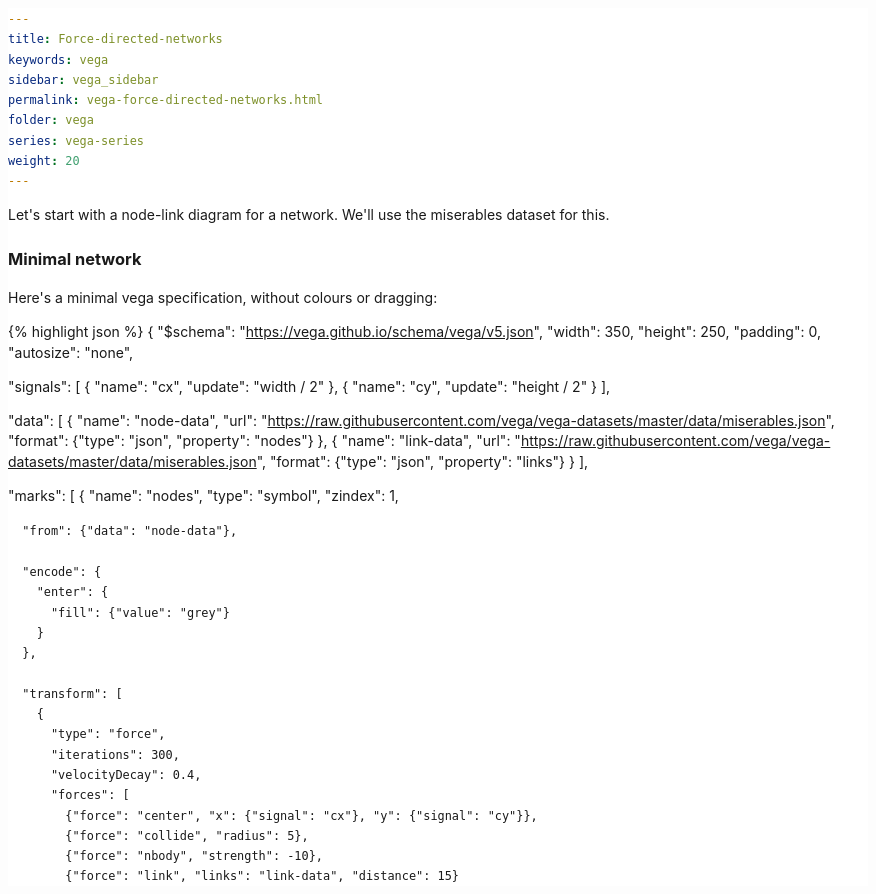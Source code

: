 ```yaml
---
title: Force-directed-networks
keywords: vega
sidebar: vega_sidebar
permalink: vega-force-directed-networks.html
folder: vega
series: vega-series
weight: 20
---
```

Let's start with a node-link diagram for a network. We'll use the miserables dataset for this.

### Minimal network
Here's a minimal vega specification, without colours or dragging:

{% highlight json %}
{
  "$schema": "https://vega.github.io/schema/vega/v5.json",
  "width": 350,
  "height": 250,
  "padding": 0,
  "autosize": "none",

  "signals": [
    { "name": "cx", "update": "width / 2" },
    { "name": "cy", "update": "height / 2" }
  ],

  "data": [
    {
      "name": "node-data",
      "url": "https://raw.githubusercontent.com/vega/vega-datasets/master/data/miserables.json",
      "format": {"type": "json", "property": "nodes"}
    },
    {
      "name": "link-data",
      "url": "https://raw.githubusercontent.com/vega/vega-datasets/master/data/miserables.json",
      "format": {"type": "json", "property": "links"}
    }
  ],

  "marks": [
    {
      "name": "nodes",
      "type": "symbol",
      "zindex": 1,

      "from": {"data": "node-data"},

      "encode": {
        "enter": {
          "fill": {"value": "grey"}
        }
      },

      "transform": [
        {
          "type": "force",
          "iterations": 300,
          "velocityDecay": 0.4,
          "forces": [
            {"force": "center", "x": {"signal": "cx"}, "y": {"signal": "cy"}},
            {"force": "collide", "radius": 5},
            {"force": "nbody", "strength": -10},
            {"force": "link", "links": "link-data", "distance": 15}